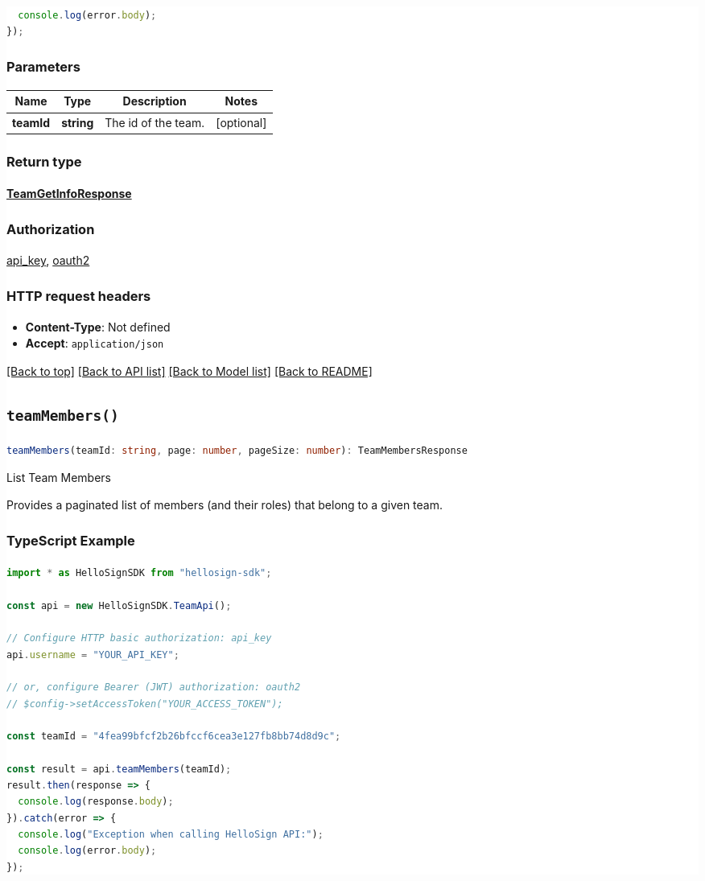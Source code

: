 ```javascript
  console.log(error.body);
});

```

### Parameters

|Name | Type | Description  | Notes |
| ------------- | ------------- | ------------- | ------------- |
| **teamId** | **string**| The id of the team. | [optional] |

### Return type

[**TeamGetInfoResponse**](../model/TeamGetInfoResponse.md)

### Authorization

[api_key](../../README.md#api_key), [oauth2](../../README.md#oauth2)

### HTTP request headers

- **Content-Type**: Not defined
- **Accept**: `application/json`

[[Back to top]](#) [[Back to API list]](../../README.md#endpoints)
[[Back to Model list]](../../README.md#models)
[[Back to README]](../../README.md)

## `teamMembers()`

```typescript
teamMembers(teamId: string, page: number, pageSize: number): TeamMembersResponse
```

List Team Members

Provides a paginated list of members (and their roles) that belong to a given team.

### TypeScript Example

```typescript
import * as HelloSignSDK from "hellosign-sdk";

const api = new HelloSignSDK.TeamApi();

// Configure HTTP basic authorization: api_key
api.username = "YOUR_API_KEY";

// or, configure Bearer (JWT) authorization: oauth2
// $config->setAccessToken("YOUR_ACCESS_TOKEN");

const teamId = "4fea99bfcf2b26bfccf6cea3e127fb8bb74d8d9c";

const result = api.teamMembers(teamId);
result.then(response => {
  console.log(response.body);
}).catch(error => {
  console.log("Exception when calling HelloSign API:");
  console.log(error.body);
});

```
